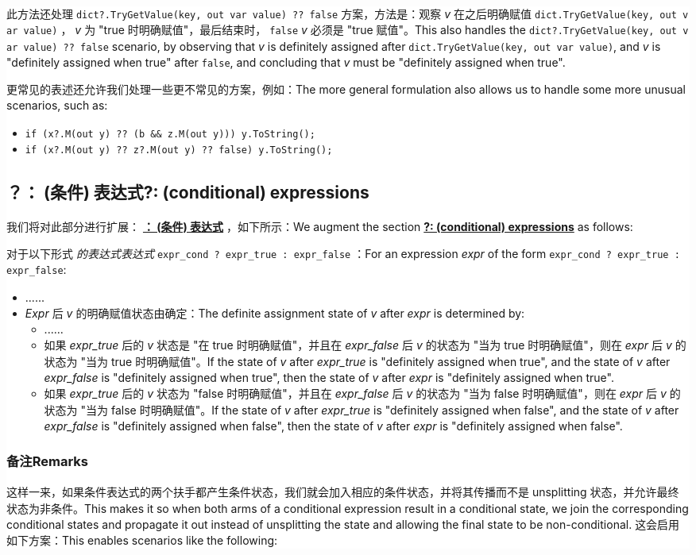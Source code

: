 <span data-ttu-id="71db6-171">此方法还处理 `dict?.TryGetValue(key, out var value) ?? false` 方案，方法是：观察 *v* 在之后明确赋值 `dict.TryGetValue(key, out var value)` ， *v* 为 "true 时明确赋值"，最后结束时， `false` *v* 必须是 "true 赋值"。</span><span class="sxs-lookup"><span data-stu-id="71db6-171">This also handles the `dict?.TryGetValue(key, out var value) ?? false` scenario, by observing that *v* is definitely assigned after `dict.TryGetValue(key, out var value)`, and *v* is "definitely assigned when true" after `false`, and concluding that *v* must be "definitely assigned when true".</span></span>

<span data-ttu-id="71db6-172">更常见的表述还允许我们处理一些更不常见的方案，例如：</span><span class="sxs-lookup"><span data-stu-id="71db6-172">The more general formulation also allows us to handle some more unusual scenarios, such as:</span></span>
- `if (x?.M(out y) ?? (b && z.M(out y))) y.ToString();`
- `if (x?.M(out y) ?? z?.M(out y) ?? false) y.ToString();`

## <a name="-conditional-expressions"></a><span data-ttu-id="71db6-173">？： (条件) 表达式</span><span class="sxs-lookup"><span data-stu-id="71db6-173">?: (conditional) expressions</span></span>
<span data-ttu-id="71db6-174">我们将对此部分进行扩展： [**： (条件) 表达式**](../spec/variables.md#-conditional-expressions) ，如下所示：</span><span class="sxs-lookup"><span data-stu-id="71db6-174">We augment the section [**?: (conditional) expressions**](../spec/variables.md#-conditional-expressions) as follows:</span></span>

<span data-ttu-id="71db6-175">对于以下形式 *的表达式表达式* `expr_cond ? expr_true : expr_false` ：</span><span class="sxs-lookup"><span data-stu-id="71db6-175">For an expression *expr* of the form `expr_cond ? expr_true : expr_false`:</span></span>
- <span data-ttu-id="71db6-176">...</span><span class="sxs-lookup"><span data-stu-id="71db6-176">...</span></span>
- <span data-ttu-id="71db6-177">*Expr* 后 *v* 的明确赋值状态由确定：</span><span class="sxs-lookup"><span data-stu-id="71db6-177">The definite assignment state of *v* after *expr* is determined by:</span></span>
  - <span data-ttu-id="71db6-178">...</span><span class="sxs-lookup"><span data-stu-id="71db6-178">...</span></span>
  - <span data-ttu-id="71db6-179">如果 *expr_true* 后的 *v* 状态是 "在 true 时明确赋值"，并且在 *expr_false* 后 *v* 的状态为 "当为 true 时明确赋值"，则在 *expr* 后 *v* 的状态为 "当为 true 时明确赋值"。</span><span class="sxs-lookup"><span data-stu-id="71db6-179">If the state of *v* after *expr_true* is "definitely assigned when true", and the state of *v* after *expr_false* is "definitely assigned when true", then the state of *v* after *expr* is "definitely assigned when true".</span></span>
  - <span data-ttu-id="71db6-180">如果 *expr_true* 后的 *v* 状态为 "false 时明确赋值"，并且在 *expr_false* 后 *v* 的状态为 "当为 false 时明确赋值"，则在 *expr* 后 *v* 的状态为 "当为 false 时明确赋值"。</span><span class="sxs-lookup"><span data-stu-id="71db6-180">If the state of *v* after *expr_true* is "definitely assigned when false", and the state of *v* after *expr_false* is "definitely assigned when false", then the state of *v* after *expr* is "definitely assigned when false".</span></span>

### <a name="remarks"></a><span data-ttu-id="71db6-181">备注</span><span class="sxs-lookup"><span data-stu-id="71db6-181">Remarks</span></span>

<span data-ttu-id="71db6-182">这样一来，如果条件表达式的两个扶手都产生条件状态，我们就会加入相应的条件状态，并将其传播而不是 unsplitting 状态，并允许最终状态为非条件。</span><span class="sxs-lookup"><span data-stu-id="71db6-182">This makes it so when both arms of a conditional expression result in a conditional state, we join the corresponding conditional states and propagate it out instead of unsplitting the state and allowing the final state to be non-conditional.</span></span> <span data-ttu-id="71db6-183">这会启用如下方案：</span><span class="sxs-lookup"><span data-stu-id="71db6-183">This enables scenarios like the following:</span></span>
